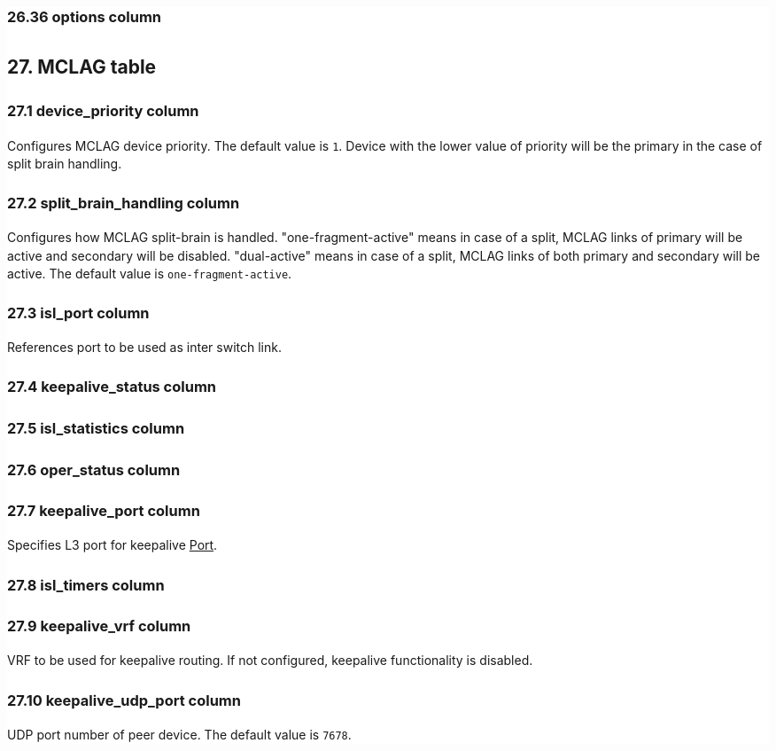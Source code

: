 ### 26.36 options column



## 27. MCLAG table



### 27.1 device_priority column

Configures MCLAG device priority. The default value is `1`. Device with the
lower value of priority will be the primary in the case of split brain handling.


### 27.2 split_brain_handling column

Configures how MCLAG split-brain is handled. "one-fragment-active" means in case
of a split, MCLAG links of primary will be active and secondary will be
disabled. "dual-active" means in case of a split, MCLAG links of both primary
and secondary will be active. The default value is `one-fragment-active`.


### 27.3 isl_port column

References port to be used as inter switch link.


### 27.4 keepalive_status column



### 27.5 isl_statistics column



### 27.6 oper_status column



### 27.7 keepalive_port column

Specifies L3 port for keepalive [Port](Port).


### 27.8 isl_timers column



### 27.9 keepalive_vrf column

VRF to be used for keepalive routing. If not configured, keepalive functionality
is disabled.


### 27.10 keepalive_udp_port column

UDP port number of peer device. The default value is `7678`.
